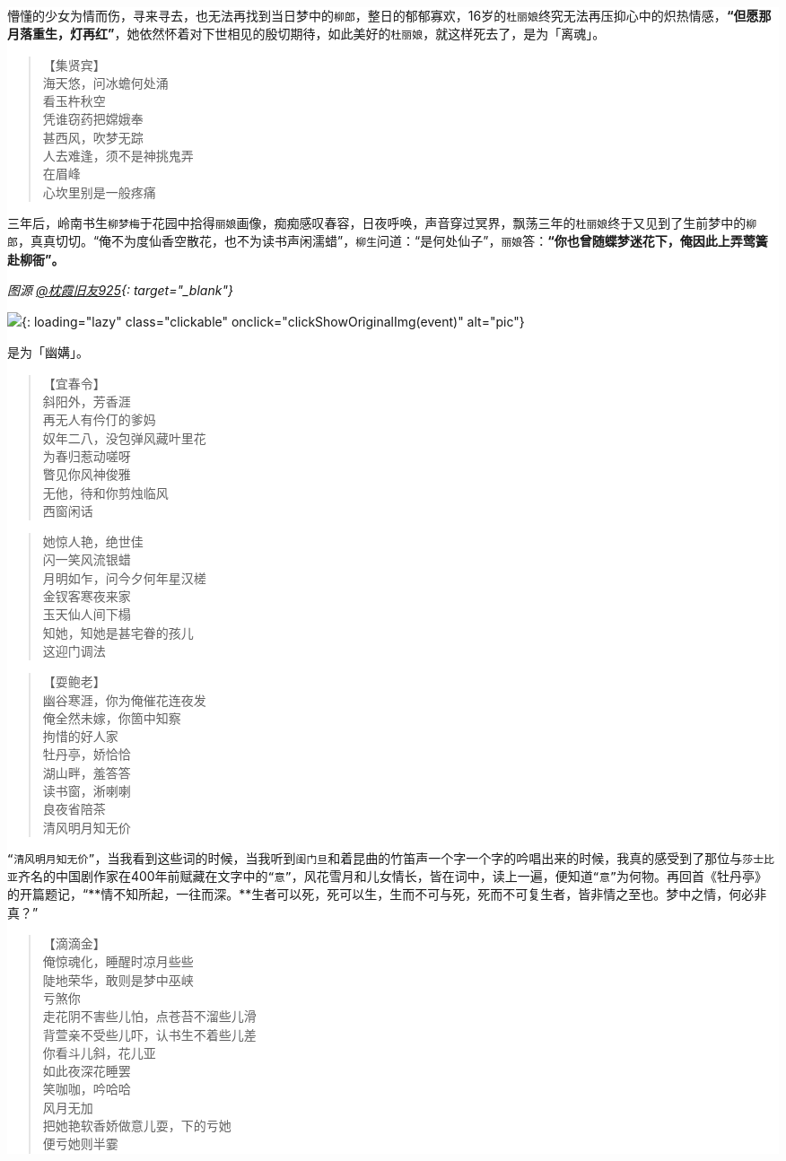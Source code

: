 懵懂的少女为情而伤，寻来寻去，也无法再找到当日梦中的`柳郎`，整日的郁郁寡欢，16岁的`杜丽娘`终究无法再压抑心中的炽热情感，**“但愿那月落重生，灯再红”**，她依然怀着对下世相见的殷切期待，如此美好的`杜丽娘`，就这样死去了，是为「离魂」。

> 【集贤宾】  
海天悠，问冰蟾何处涌  
看玉杵秋空  
凭谁窃药把嫦娥奉  
甚西风，吹梦无踪  
人去难逢，须不是神挑鬼弄  
在眉峰  
心坎里别是一般疼痛

三年后，岭南书生`柳梦梅`于花园中拾得`丽娘`画像，痴痴感叹春容，日夜呼唤，声音穿过冥界，飘荡三年的`杜丽娘`终于又见到了生前梦中的`柳郎`，真真切切。“俺不为度仙香空散花，也不为读书声闲濡蜡”，`柳生`问道：“是何处仙子”，`丽娘`答：**“你也曾随蝶梦迷花下，俺因此上弄莺簧赴柳衙”。**

*图源 [@枕霞旧友925](https://weibo.com/u/2393498023){: target="_blank"}*

![](https://apqx.oss-cn-hangzhou.aliyuncs.com/blog/20190518/kunqv_mudanting_yougou_thumb.jpg){: loading="lazy" class="clickable" onclick="clickShowOriginalImg(event)" alt="pic"}

是为「幽媾」。

> 【宜春令】  
斜阳外，芳香涯  
再无人有仱仃的爹妈  
奴年二八，没包弹风藏叶里花  
为春归惹动嗟呀  
瞥见你风神俊雅  
无他，待和你剪烛临风  
西窗闲话

> 她惊人艳，绝世佳  
闪一笑风流银蜡  
月明如乍，问今夕何年星汉槎  
金钗客寒夜来家  
玉天仙人间下榻  
知她，知她是甚宅眷的孩儿  
这迎门调法

> 【耍鲍老】  
幽谷寒涯，你为俺催花连夜发  
俺全然未嫁，你箇中知察  
拘惜的好人家  
牡丹亭，娇恰恰  
湖山畔，羞答答  
读书窗，淅喇喇  
良夜省陪茶  
清风明月知无价

`“清风明月知无价”`，当我看到这些词的时候，当我听到`闺门旦`和着昆曲的竹笛声一个字一个字的吟唱出来的时候，我真的感受到了那位与`莎士比亚`齐名的中国剧作家在400年前赋藏在文字中的`“意”`，风花雪月和儿女情长，皆在词中，读上一遍，便知道`“意”`为何物。再回首《牡丹亭》的开篇题记，“**情不知所起，一往而深。**生者可以死，死可以生，生而不可与死，死而不可复生者，皆非情之至也。梦中之情，何必非真？”

> 【滴滴金】  
俺惊魂化，睡醒时凉月些些  
陡地荣华，敢则是梦中巫峡  
亏煞你  
走花阴不害些儿怕，点苍苔不溜些儿滑  
背萱亲不受些儿吓，认书生不着些儿差  
你看斗儿斜，花儿亚  
如此夜深花睡罢  
笑咖咖，吟哈哈  
风月无加  
把她艳软香娇做意儿耍，下的亏她  
便亏她则半霎
